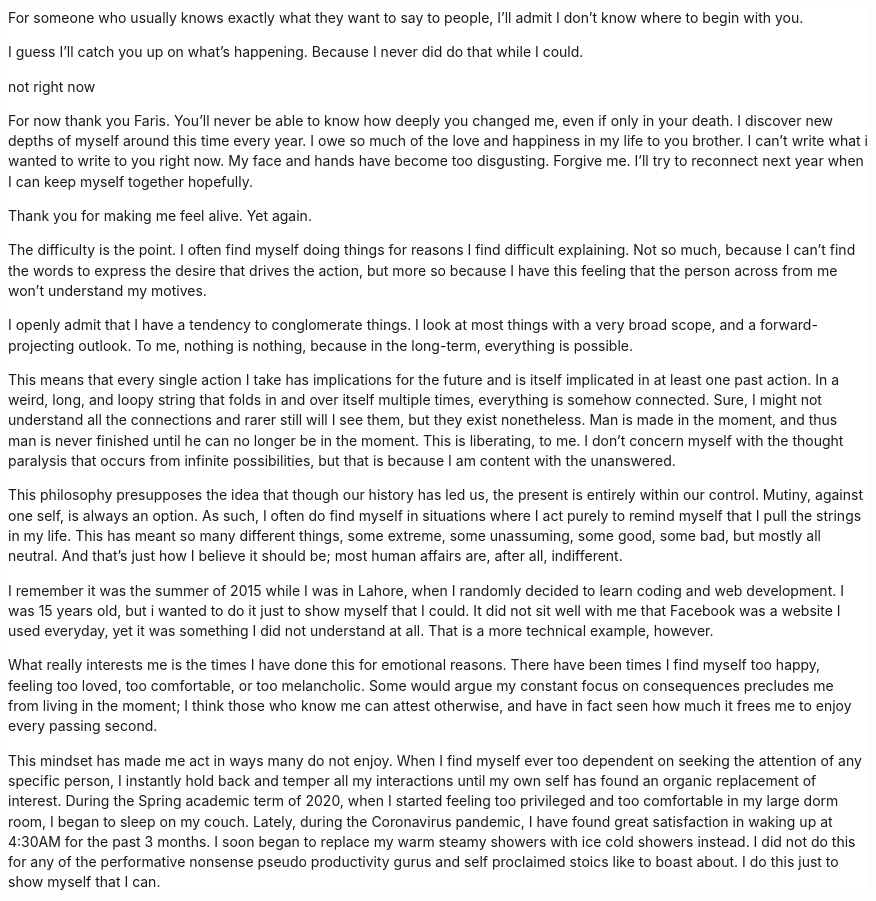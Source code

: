 For someone who usually knows exactly what they want to say to people, I’ll admit I don’t know where to begin with you.
 
I guess I’ll catch you up on what’s happening. Because I never did do that while I could.
 
not right now
 
For now thank you Faris. You’ll never be able to know how deeply you changed me, even if only in your death. I discover new depths of myself around this time every year. I owe so much of the love and happiness in my life to you brother. I can’t write what i wanted to write to you right now. My face and hands have become too disgusting. Forgive me. I’ll try to reconnect next year when I can keep myself together hopefully.
 
Thank you for making me feel alive. Yet again.

The difficulty is the point.
I often find myself doing things for reasons I find difficult explaining. Not so much, because I can’t find the words to express the desire that drives the action, but more so because I have this feeling that the person across from me won’t understand my motives.
  
I openly admit that I have a tendency to conglomerate things. I look at most things with a very broad scope, and a forward-projecting outlook. To me, nothing is nothing, because in the long-term, everything is possible. 
  
This means that every single action I take has implications for the future and is itself implicated in at least one past action. In a weird, long, and loopy string that folds in and over itself multiple times, everything is somehow connected. Sure, I might not understand all the connections and rarer still will I see them, but they exist nonetheless. Man is made in the moment, and thus man is never finished until he can no longer be in the moment. This is liberating, to me. I don’t concern myself with the thought paralysis that occurs from infinite possibilities, but that is because I am content with the unanswered.
  
This philosophy presupposes the idea that though our history has led us, the present is entirely within our control. Mutiny, against one self, is always an option. As such, I often do find myself in situations where I act purely to remind myself that I pull the strings in my life. This has meant so many different things, some extreme, some unassuming, some good, some bad, but mostly all neutral. And that’s just how I believe it should be; most human affairs are, after all, indifferent.
  
I remember it was the summer of 2015 while I was in Lahore, when I randomly decided to learn coding and web development. I was 15 years old, but i wanted to do it just to show myself that I could. It did not sit well with me that Facebook was a website I used everyday, yet it was something I did not understand at all. That is a more technical example, however. 
  
What really interests me is the times I have done this for emotional reasons. There have been times I find myself too happy, feeling too loved, too comfortable, or too melancholic. Some would argue my constant focus on consequences precludes me from living in the moment; I think those who know me can attest otherwise, and have in fact seen how much it frees me to enjoy every passing second.
 
This mindset has made me act in ways many do not enjoy. When I find myself ever too dependent on seeking the attention of any specific person, I instantly hold back and temper all my interactions until my own self has found an organic replacement of interest. During the Spring academic term of 2020, when I started feeling too privileged and too comfortable in my large dorm room, I began to sleep on my couch. Lately, during the Coronavirus pandemic, I have found great satisfaction in waking up at 4:30AM for the past 3 months. I soon began to replace my warm steamy showers with ice cold showers instead. I did not do this for any of the performative nonsense pseudo productivity gurus and self proclaimed stoics like to boast about. I do this just to show myself that I can. 
